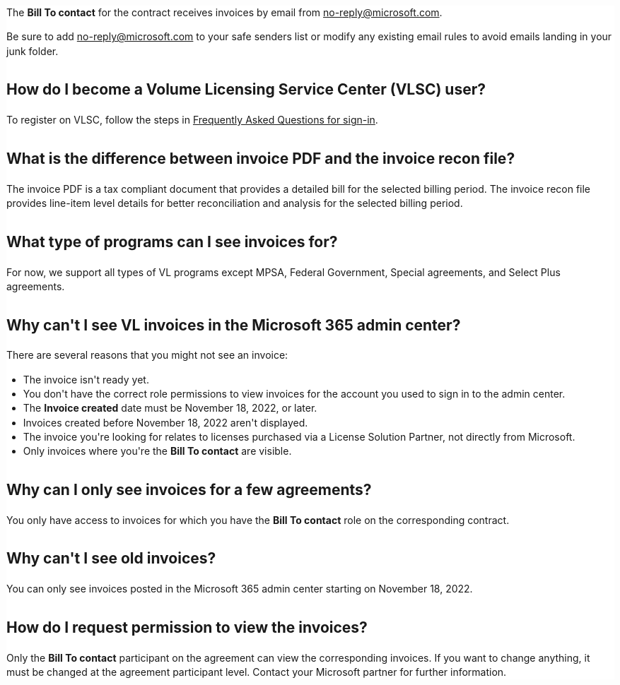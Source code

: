 The **Bill To contact** for the contract receives invoices by email from no-reply@microsoft.com.

Be sure to add no-reply@microsoft.com to your safe senders list or modify any existing email rules to avoid emails landing in your junk
folder.

## How do I become a Volume Licensing Service Center (VLSC) user?

To register on VLSC, follow the steps in  [Frequently Asked Questions for sign-in](/licensing/sign-in-faq?source=recommendations).

## What is the difference between invoice PDF and the invoice recon file?

The invoice PDF is a tax compliant document that provides a detailed bill for the selected billing period. The invoice recon file provides
line-item level details for better reconciliation and analysis for the selected billing period.

## What type of programs can I see invoices for?

For now, we support all types of VL programs except MPSA, Federal Government, Special agreements, and Select Plus agreements.

## Why can't I see VL invoices in the Microsoft 365 admin center?

There are several reasons that you might not see an invoice:

- The invoice isn't ready yet.
- You don\'t have the correct role permissions to view invoices for the account you used to sign in to the admin center.
- The **Invoice created** date must be November 18, 2022, or later.
- Invoices created before November 18, 2022 aren't displayed.
- The invoice you're looking for relates to licenses purchased via a License Solution Partner, not directly from Microsoft.
- Only invoices where you're the **Bill To contact** are visible.

## Why can I only see invoices for a few agreements?

You only have access to invoices for which you have the **Bill To contact** role on the corresponding contract.

## Why can't I see old invoices?

You can only see invoices posted in the Microsoft 365 admin center starting on November 18, 2022.

## How do I request permission to view the invoices?

Only the **Bill To contact** participant on the agreement can view the corresponding invoices. If you want to change anything, it must be
changed at the agreement participant level. Contact your Microsoft partner for further information.
